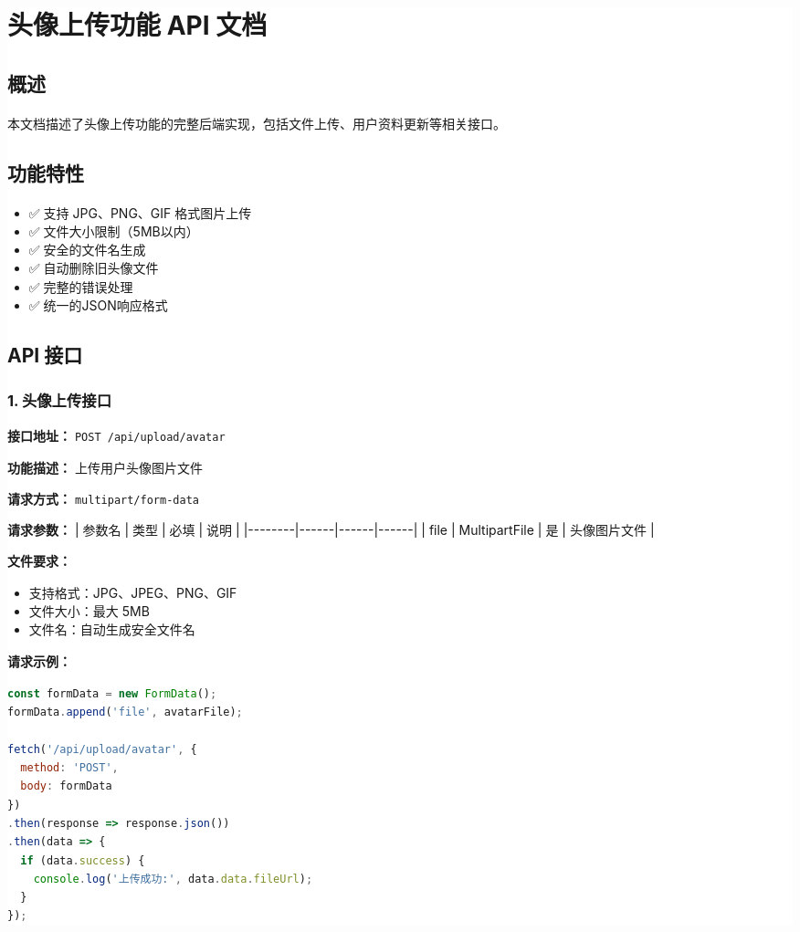 # 头像上传功能 API 文档

## 概述

本文档描述了头像上传功能的完整后端实现，包括文件上传、用户资料更新等相关接口。

## 功能特性

- ✅ 支持 JPG、PNG、GIF 格式图片上传
- ✅ 文件大小限制（5MB以内）
- ✅ 安全的文件名生成
- ✅ 自动删除旧头像文件
- ✅ 完整的错误处理
- ✅ 统一的JSON响应格式

## API 接口

### 1. 头像上传接口

**接口地址：** `POST /api/upload/avatar`

**功能描述：** 上传用户头像图片文件

**请求方式：** `multipart/form-data`

**请求参数：**
| 参数名 | 类型 | 必填 | 说明 |
|--------|------|------|------|
| file | MultipartFile | 是 | 头像图片文件 |

**文件要求：**
- 支持格式：JPG、JPEG、PNG、GIF
- 文件大小：最大 5MB
- 文件名：自动生成安全文件名

**请求示例：**
```javascript
const formData = new FormData();
formData.append('file', avatarFile);

fetch('/api/upload/avatar', {
  method: 'POST',
  body: formData
})
.then(response => response.json())
.then(data => {
  if (data.success) {
    console.log('上传成功:', data.data.fileUrl);
  }
});
```
